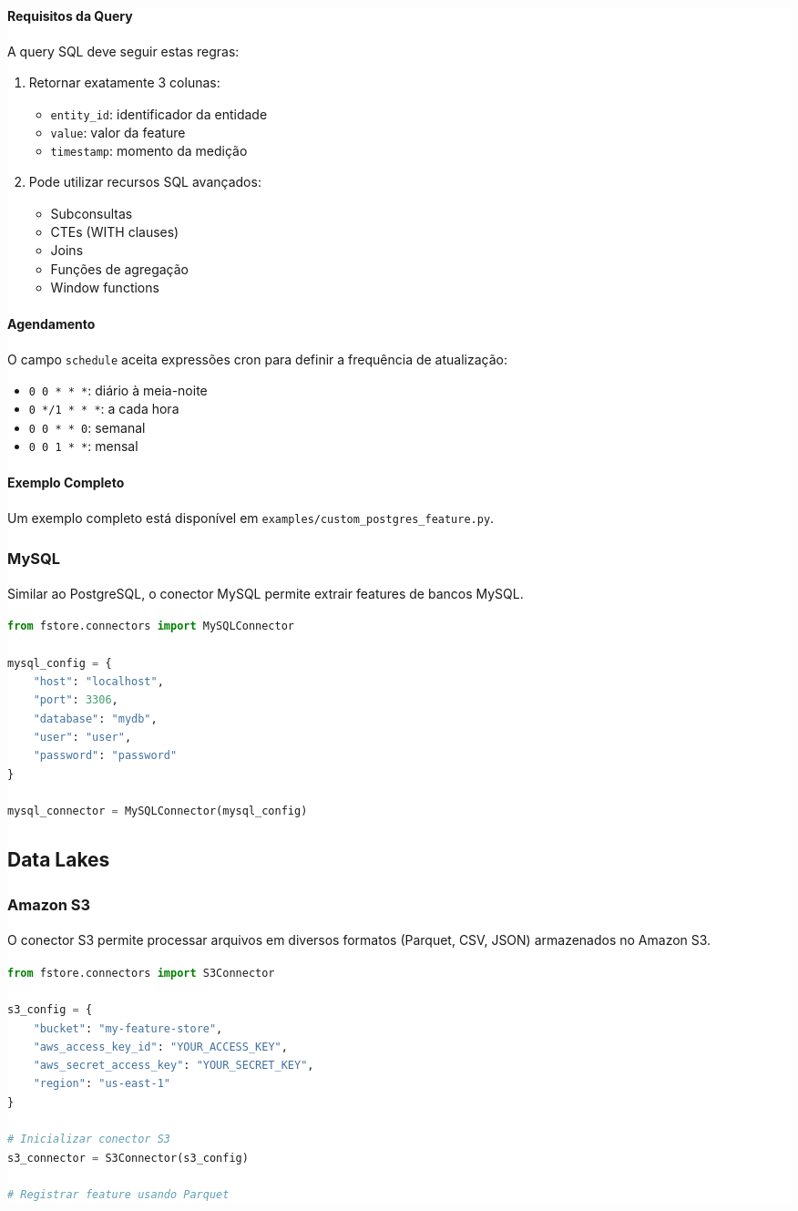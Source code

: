 #### Requisitos da Query

A query SQL deve seguir estas regras:
1. Retornar exatamente 3 colunas:
   - `entity_id`: identificador da entidade
   - `value`: valor da feature
   - `timestamp`: momento da medição

2. Pode utilizar recursos SQL avançados:
   - Subconsultas
   - CTEs (WITH clauses)
   - Joins
   - Funções de agregação
   - Window functions

#### Agendamento

O campo `schedule` aceita expressões cron para definir a frequência de atualização:
- `0 0 * * *`: diário à meia-noite
- `0 */1 * * *`: a cada hora
- `0 0 * * 0`: semanal
- `0 0 1 * *`: mensal

#### Exemplo Completo

Um exemplo completo está disponível em `examples/custom_postgres_feature.py`.

### MySQL

Similar ao PostgreSQL, o conector MySQL permite extrair features de bancos MySQL.

```python
from fstore.connectors import MySQLConnector

mysql_config = {
    "host": "localhost",
    "port": 3306,
    "database": "mydb",
    "user": "user",
    "password": "password"
}

mysql_connector = MySQLConnector(mysql_config)
```

## Data Lakes

### Amazon S3

O conector S3 permite processar arquivos em diversos formatos (Parquet, CSV, JSON) armazenados no Amazon S3.

```python
from fstore.connectors import S3Connector

s3_config = {
    "bucket": "my-feature-store",
    "aws_access_key_id": "YOUR_ACCESS_KEY",
    "aws_secret_access_key": "YOUR_SECRET_KEY",
    "region": "us-east-1"
}

# Inicializar conector S3
s3_connector = S3Connector(s3_config)

# Registrar feature usando Parquet
```